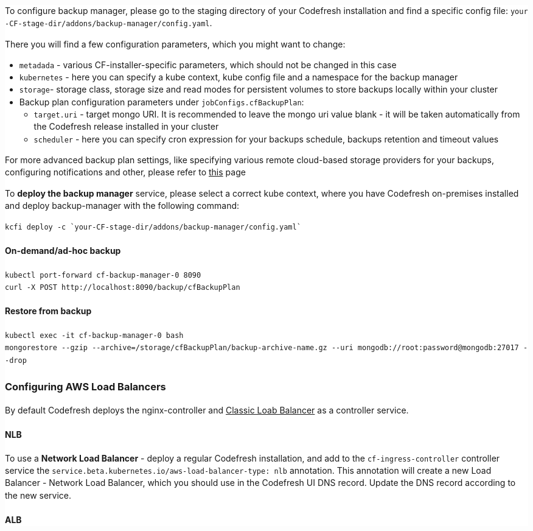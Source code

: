 To configure backup manager, please go to the staging directory of your Codefresh installation and find a specific config file: `your-CF-stage-dir/addons/backup-manager/config.yaml`.

There you will find a few configuration parameters, which you might want to change:

* `metadada` - various CF-installer-specific parameters, which should not be changed in this case
* `kubernetes` - here you can specify a kube context, kube config file and a namespace for the backup manager
* `storage`- storage class, storage size and read modes for persistent volumes to store backups locally within your cluster
* Backup plan configuration parameters under `jobConfigs.cfBackupPlan`:
    * `target.uri` - target mongo URI. It is recommended to leave the mongo uri value blank - it will be taken automatically from the Codefresh release installed in your cluster
    * `scheduler` - here you can specify cron expression for your backups schedule, backups retention and timeout values

For more advanced backup plan settings, like specifying various remote cloud-based storage providers for your backups, configuring notifications and other, please refer to [this](https://github.com/stefanprodan/mgob#configure) page 

To **deploy the backup manager** service, please select a correct kube context, where you have Codefresh on-premises installed and deploy backup-manager with the following command:

```
kcfi deploy -c `your-CF-stage-dir/addons/backup-manager/config.yaml`
```

#### On-demand/ad-hoc backup
```
kubectl port-forward cf-backup-manager-0 8090
curl -X POST http://localhost:8090/backup/cfBackupPlan
```

#### Restore from backup
```
kubectl exec -it cf-backup-manager-0 bash
mongorestore --gzip --archive=/storage/cfBackupPlan/backup-archive-name.gz --uri mongodb://root:password@mongodb:27017 --drop
```

### Configuring AWS Load Balancers

By default Codefresh deploys the nginx-controller and [Classic Loab Balancer](https://docs.aws.amazon.com/eks/latest/userguide/load-balancing.html) as a controller service.

#### NLB

To use a **Network Load Balancer** - deploy a regular Codefresh installation, and add to the `cf-ingress-controller` controller service the `service.beta.kubernetes.io/aws-load-balancer-type: nlb` annotation.
This annotation will create a new Load Balancer - Network Load Balancer, which you should use in the Codefresh UI DNS record.
Update the DNS record according to the new service. 

#### ALB
